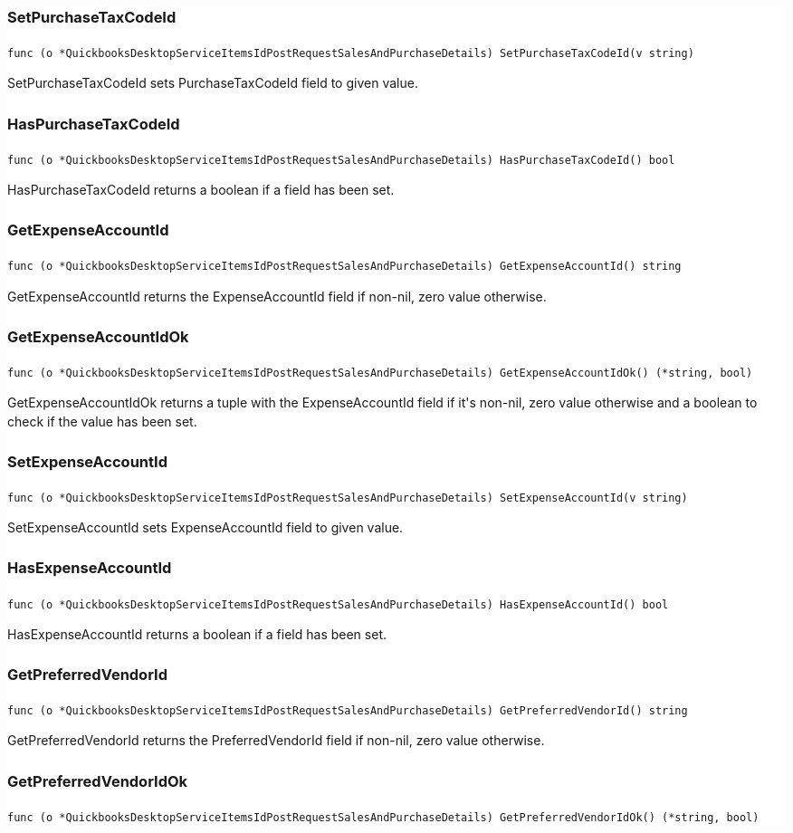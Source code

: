 ### SetPurchaseTaxCodeId

`func (o *QuickbooksDesktopServiceItemsIdPostRequestSalesAndPurchaseDetails) SetPurchaseTaxCodeId(v string)`

SetPurchaseTaxCodeId sets PurchaseTaxCodeId field to given value.

### HasPurchaseTaxCodeId

`func (o *QuickbooksDesktopServiceItemsIdPostRequestSalesAndPurchaseDetails) HasPurchaseTaxCodeId() bool`

HasPurchaseTaxCodeId returns a boolean if a field has been set.

### GetExpenseAccountId

`func (o *QuickbooksDesktopServiceItemsIdPostRequestSalesAndPurchaseDetails) GetExpenseAccountId() string`

GetExpenseAccountId returns the ExpenseAccountId field if non-nil, zero value otherwise.

### GetExpenseAccountIdOk

`func (o *QuickbooksDesktopServiceItemsIdPostRequestSalesAndPurchaseDetails) GetExpenseAccountIdOk() (*string, bool)`

GetExpenseAccountIdOk returns a tuple with the ExpenseAccountId field if it's non-nil, zero value otherwise
and a boolean to check if the value has been set.

### SetExpenseAccountId

`func (o *QuickbooksDesktopServiceItemsIdPostRequestSalesAndPurchaseDetails) SetExpenseAccountId(v string)`

SetExpenseAccountId sets ExpenseAccountId field to given value.

### HasExpenseAccountId

`func (o *QuickbooksDesktopServiceItemsIdPostRequestSalesAndPurchaseDetails) HasExpenseAccountId() bool`

HasExpenseAccountId returns a boolean if a field has been set.

### GetPreferredVendorId

`func (o *QuickbooksDesktopServiceItemsIdPostRequestSalesAndPurchaseDetails) GetPreferredVendorId() string`

GetPreferredVendorId returns the PreferredVendorId field if non-nil, zero value otherwise.

### GetPreferredVendorIdOk

`func (o *QuickbooksDesktopServiceItemsIdPostRequestSalesAndPurchaseDetails) GetPreferredVendorIdOk() (*string, bool)`
